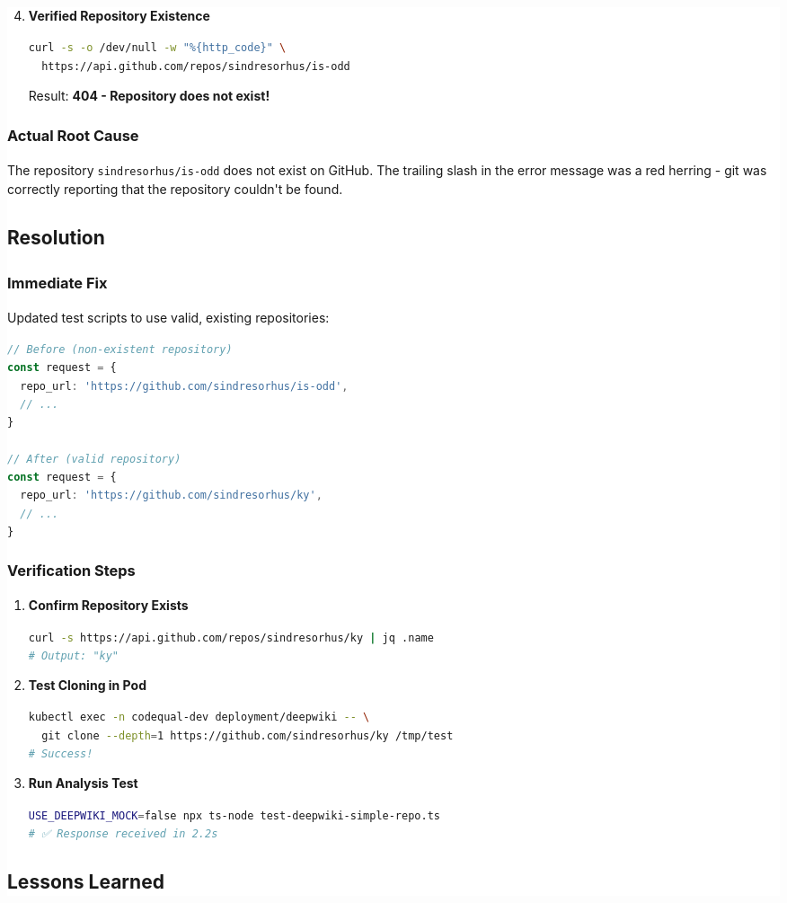 4. **Verified Repository Existence**
   ```bash
   curl -s -o /dev/null -w "%{http_code}" \
     https://api.github.com/repos/sindresorhus/is-odd
   ```
   Result: **404 - Repository does not exist!**

### Actual Root Cause
The repository `sindresorhus/is-odd` does not exist on GitHub. The trailing slash in the error message was a red herring - git was correctly reporting that the repository couldn't be found.

## Resolution

### Immediate Fix
Updated test scripts to use valid, existing repositories:

```typescript
// Before (non-existent repository)
const request = {
  repo_url: 'https://github.com/sindresorhus/is-odd',
  // ...
}

// After (valid repository)
const request = {
  repo_url: 'https://github.com/sindresorhus/ky',
  // ...
}
```

### Verification Steps

1. **Confirm Repository Exists**
   ```bash
   curl -s https://api.github.com/repos/sindresorhus/ky | jq .name
   # Output: "ky"
   ```

2. **Test Cloning in Pod**
   ```bash
   kubectl exec -n codequal-dev deployment/deepwiki -- \
     git clone --depth=1 https://github.com/sindresorhus/ky /tmp/test
   # Success!
   ```

3. **Run Analysis Test**
   ```bash
   USE_DEEPWIKI_MOCK=false npx ts-node test-deepwiki-simple-repo.ts
   # ✅ Response received in 2.2s
   ```

## Lessons Learned

